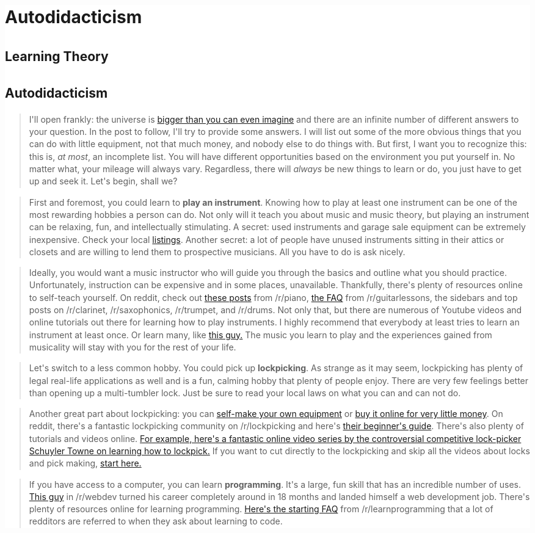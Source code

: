 Autodidacticism
===============

Learning Theory
---------------

## Autodidacticism

> I'll open frankly: the universe is [bigger than you can even imagine](http://www.nasa.gov/mission_pages/hubble/science/xdf.html) and there are an infinite number of different answers to your question. In the post to follow, I'll try to provide some answers. I will list out some of the more obvious things that you can do with little equipment, not that much money, and nobody else to do things with. But first, I want you to recognize this: this is, *at most*, an incomplete list. You will have different opportunities based on the environment you put yourself in. No matter what, your mileage will always vary. Regardless, there will *always* be new things to learn or do, you just have to get up and seek it. Let's begin, shall we?

> First and foremost, you could learn to **play an instrument**. Knowing how to play at least one instrument can be one of the most rewarding hobbies a person can do. Not only will it teach you about music and music theory, but playing an instrument can be relaxing, fun, and intellectually stimulating. A secret: used instruments and garage sale equipment can be extremely inexpensive. Check your local [listings](http://www.craigslist.org/about/sites). Another secret: a lot of people have unused instruments sitting in their attics or closets and are willing to lend them to prospective musicians. All you have to do is ask nicely.

> Ideally, you would want a music instructor who will guide you through the basics and outline what you should practice. Unfortunately, instruction can be expensive and in some places, unavailable. Thankfully, there's plenty of resources online to self-teach yourself. On reddit, check out [these posts](http://www.reddit.com/help/faqs/piano#GettingStartedasaBeginner) from /r/piano, [the FAQ](http://www.reddit.com/r/guitarlessons/comments/zxhrw/a_totally_bodacious_beginners_guide_to_playing/) from /r/guitarlessons, the sidebars and top posts on /r/clarinet, /r/saxophonics, /r/trumpet, and /r/drums. Not only that, but there are numerous of Youtube videos and online tutorials out there for learning how to play instruments. I highly recommend that everybody at least tries to learn an instrument at least once. Or learn many, like [this guy.](http://www.youtube.com/watch?v=PT9C_NmImjM) The music you learn to play and the experiences gained from musicality will stay with you for the rest of your life.

> Let's switch to a less common hobby. You could pick up **lockpicking**. As strange as it may seem, lockpicking has plenty of legal real-life applications as well and is a fun, calming hobby that plenty of people enjoy. There are very few feelings better than opening up a multi-tumbler lock. Just be sure to read your local laws on what you can and can not do.

> Another great part about lockpicking: you can [self-make your own equipment](http://www.instructables.com/id/Make-lockpicks-from-what-you-can-find-in-a-garage/) or [buy it online for very little money](http://www.lockpickshop.com/PXS-14.html). On reddit, there's a fantastic lockpicking community on /r/lockpicking and here's [their beginner's guide](http://www.reddit.com/r/lockpicking/comments/bzq80/where_do_you_start_start_here/). There's also plenty of tutorials and videos online. [For example, here's a fantastic online video series by the controversial competitive lock-picker Schuyler Towne on learning how to lockpick.](http://www.youtube.com/watch?v=VVSL0liiWoc) If you want to cut directly to the lockpicking and skip all the videos about locks and pick making, [start here.](http://www.youtube.com/watch?v=TmhQ1la6Lgw&feature=channel&list=UL)

> If you have access to a computer, you can learn **programming**. It's a large, fun skill that has an incredible number of uses. [This guy](http://www.reddit.com/r/webdev/comments/11pbj1/dude_you_guys_i_apparently_nailed_my_very_first/) in /r/webdev turned his career completely around in 18 months and landed himself a web development job. There's plenty of resources online for learning programming. [Here's the starting FAQ](http://www.reddit.com/r/learnprogramming/faq#HowdoIgetstartedwithprogramming) from /r/learnprogramming that a lot of redditors are referred to when they ask about learning to code.
